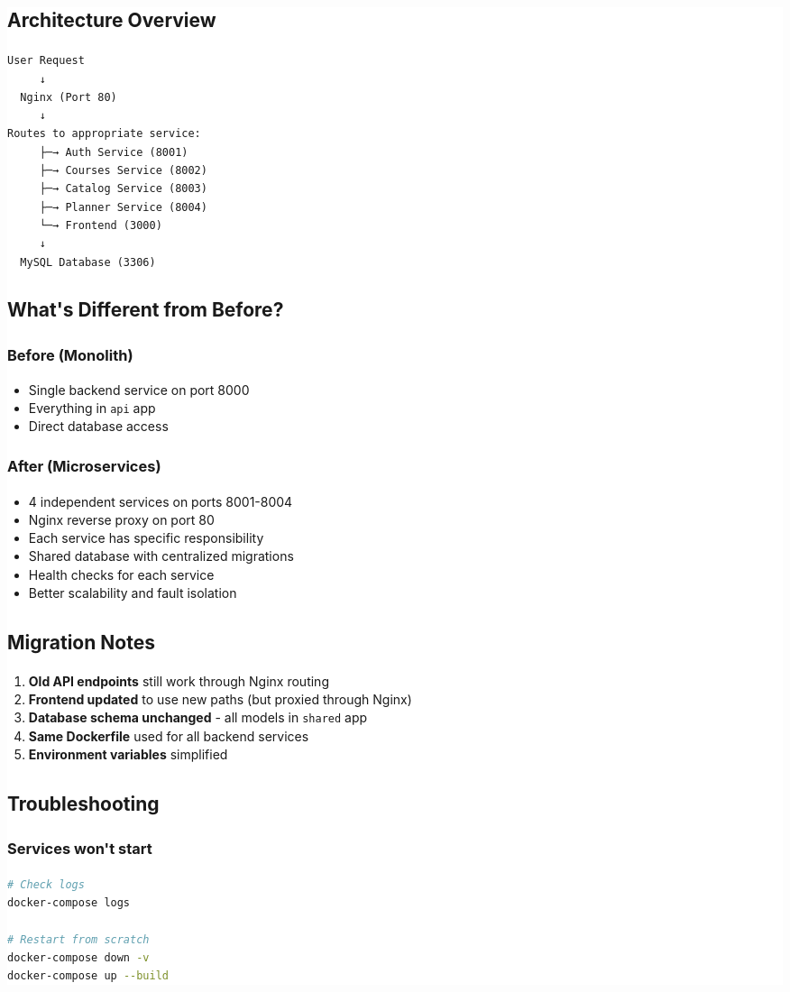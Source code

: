 ## Architecture Overview

```
User Request
     ↓
  Nginx (Port 80)
     ↓
Routes to appropriate service:
     ├─→ Auth Service (8001)
     ├─→ Courses Service (8002)
     ├─→ Catalog Service (8003)
     ├─→ Planner Service (8004)
     └─→ Frontend (3000)
     ↓
  MySQL Database (3306)
```

## What's Different from Before?

### Before (Monolith)
- Single backend service on port 8000
- Everything in `api` app
- Direct database access

### After (Microservices)
- 4 independent services on ports 8001-8004
- Nginx reverse proxy on port 80
- Each service has specific responsibility
- Shared database with centralized migrations
- Health checks for each service
- Better scalability and fault isolation

## Migration Notes

1. **Old API endpoints** still work through Nginx routing
2. **Frontend updated** to use new paths (but proxied through Nginx)
3. **Database schema unchanged** - all models in `shared` app
4. **Same Dockerfile** used for all backend services
5. **Environment variables** simplified

## Troubleshooting

### Services won't start

```bash
# Check logs
docker-compose logs

# Restart from scratch
docker-compose down -v
docker-compose up --build
```
